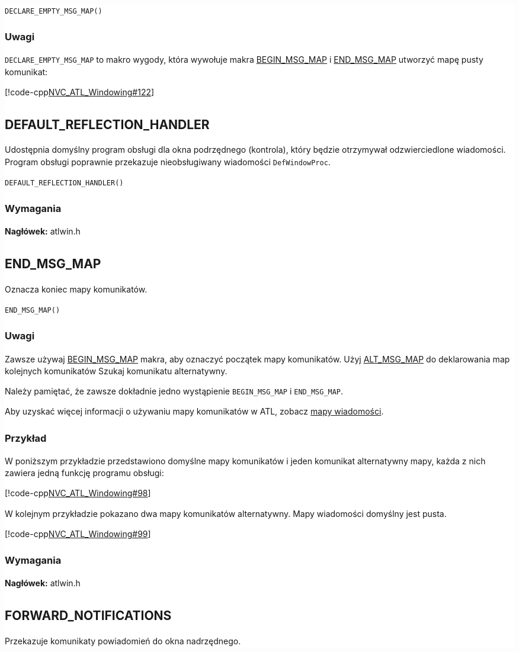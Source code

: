 ```
DECLARE_EMPTY_MSG_MAP()
```  
  
### <a name="remarks"></a>Uwagi  
 `DECLARE_EMPTY_MSG_MAP` to makro wygody, która wywołuje makra [BEGIN_MSG_MAP](#begin_msg_map) i [END_MSG_MAP](#end_msg_map) utworzyć mapę pusty komunikat:  
  
 [!code-cpp[NVC_ATL_Windowing#122](../../atl/codesnippet/cpp/message-map-macros-atl_7.h)]  
  
##  <a name="default_reflection_handler"></a>  DEFAULT_REFLECTION_HANDLER  
 Udostępnia domyślny program obsługi dla okna podrzędnego (kontrola), który będzie otrzymywał odzwierciedlone wiadomości. Program obsługi poprawnie przekazuje nieobsługiwany wiadomości `DefWindowProc`.  
  
```
DEFAULT_REFLECTION_HANDLER()
```  
  
### <a name="requirements"></a>Wymagania  
 **Nagłówek:** atlwin.h   
  
##  <a name="end_msg_map"></a>  END_MSG_MAP  
 Oznacza koniec mapy komunikatów.  
  
```
END_MSG_MAP()
```  
  
### <a name="remarks"></a>Uwagi  
 Zawsze używaj [BEGIN_MSG_MAP](#begin_msg_map) makra, aby oznaczyć początek mapy komunikatów. Użyj [ALT_MSG_MAP](#alt_msg_map) do deklarowania map kolejnych komunikatów Szukaj komunikatu alternatywny.  
  
 Należy pamiętać, że zawsze dokładnie jedno wystąpienie `BEGIN_MSG_MAP` i `END_MSG_MAP`.  
  
 Aby uzyskać więcej informacji o używaniu mapy komunikatów w ATL, zobacz [mapy wiadomości](../../atl/message-maps-atl.md).  
  
### <a name="example"></a>Przykład  
 W poniższym przykładzie przedstawiono domyślne mapy komunikatów i jeden komunikat alternatywny mapy, każda z nich zawiera jedną funkcję programu obsługi:  
  
 [!code-cpp[NVC_ATL_Windowing#98](../../atl/codesnippet/cpp/message-map-macros-atl_1.h)]  
  
 W kolejnym przykładzie pokazano dwa mapy komunikatów alternatywny. Mapy wiadomości domyślny jest pusta.  
  
 [!code-cpp[NVC_ATL_Windowing#99](../../atl/codesnippet/cpp/message-map-macros-atl_2.h)]  
  
### <a name="requirements"></a>Wymagania  
 **Nagłówek:** atlwin.h   
  
##  <a name="forward_notifications"></a>  FORWARD_NOTIFICATIONS  
 Przekazuje komunikaty powiadomień do okna nadrzędnego.  
  